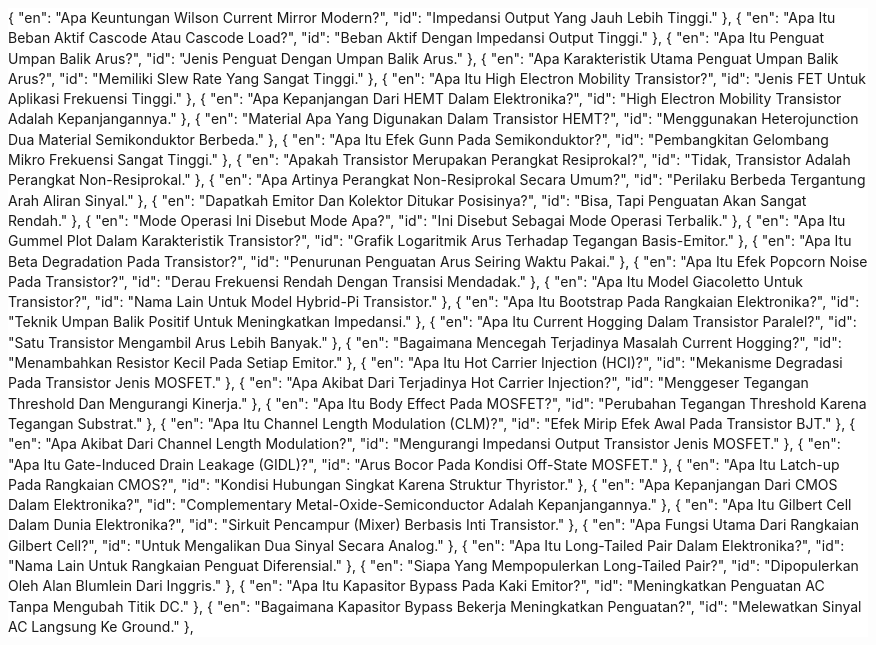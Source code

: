   { "en": "Apa Keuntungan Wilson Current Mirror Modern?", "id": "Impedansi Output Yang Jauh Lebih Tinggi." },
  { "en": "Apa Itu Beban Aktif Cascode Atau Cascode Load?", "id": "Beban Aktif Dengan Impedansi Output Tinggi." },
  { "en": "Apa Itu Penguat Umpan Balik Arus?", "id": "Jenis Penguat Dengan Umpan Balik Arus." },
  { "en": "Apa Karakteristik Utama Penguat Umpan Balik Arus?", "id": "Memiliki Slew Rate Yang Sangat Tinggi." },
  { "en": "Apa Itu High Electron Mobility Transistor?", "id": "Jenis FET Untuk Aplikasi Frekuensi Tinggi." },
  { "en": "Apa Kepanjangan Dari HEMT Dalam Elektronika?", "id": "High Electron Mobility Transistor Adalah Kepanjangannya." },
  { "en": "Material Apa Yang Digunakan Dalam Transistor HEMT?", "id": "Menggunakan Heterojunction Dua Material Semikonduktor Berbeda." },
  { "en": "Apa Itu Efek Gunn Pada Semikonduktor?", "id": "Pembangkitan Gelombang Mikro Frekuensi Sangat Tinggi." },
  { "en": "Apakah Transistor Merupakan Perangkat Resiprokal?", "id": "Tidak, Transistor Adalah Perangkat Non-Resiprokal." },
  { "en": "Apa Artinya Perangkat Non-Resiprokal Secara Umum?", "id": "Perilaku Berbeda Tergantung Arah Aliran Sinyal." },
  { "en": "Dapatkah Emitor Dan Kolektor Ditukar Posisinya?", "id": "Bisa, Tapi Penguatan Akan Sangat Rendah." },
  { "en": "Mode Operasi Ini Disebut Mode Apa?", "id": "Ini Disebut Sebagai Mode Operasi Terbalik." },
  { "en": "Apa Itu Gummel Plot Dalam Karakteristik Transistor?", "id": "Grafik Logaritmik Arus Terhadap Tegangan Basis-Emitor." },
  { "en": "Apa Itu Beta Degradation Pada Transistor?", "id": "Penurunan Penguatan Arus Seiring Waktu Pakai." },
  { "en": "Apa Itu Efek Popcorn Noise Pada Transistor?", "id": "Derau Frekuensi Rendah Dengan Transisi Mendadak." },
  { "en": "Apa Itu Model Giacoletto Untuk Transistor?", "id": "Nama Lain Untuk Model Hybrid-Pi Transistor." },
  { "en": "Apa Itu Bootstrap Pada Rangkaian Elektronika?", "id": "Teknik Umpan Balik Positif Untuk Meningkatkan Impedansi." },
  { "en": "Apa Itu Current Hogging Dalam Transistor Paralel?", "id": "Satu Transistor Mengambil Arus Lebih Banyak." },
  { "en": "Bagaimana Mencegah Terjadinya Masalah Current Hogging?", "id": "Menambahkan Resistor Kecil Pada Setiap Emitor." },
  { "en": "Apa Itu Hot Carrier Injection (HCI)?", "id": "Mekanisme Degradasi Pada Transistor Jenis MOSFET." },
  { "en": "Apa Akibat Dari Terjadinya Hot Carrier Injection?", "id": "Menggeser Tegangan Threshold Dan Mengurangi Kinerja." },
  { "en": "Apa Itu Body Effect Pada MOSFET?", "id": "Perubahan Tegangan Threshold Karena Tegangan Substrat." },
  { "en": "Apa Itu Channel Length Modulation (CLM)?", "id": "Efek Mirip Efek Awal Pada Transistor BJT." },
  { "en": "Apa Akibat Dari Channel Length Modulation?", "id": "Mengurangi Impedansi Output Transistor Jenis MOSFET." },
  { "en": "Apa Itu Gate-Induced Drain Leakage (GIDL)?", "id": "Arus Bocor Pada Kondisi Off-State MOSFET." },
  { "en": "Apa Itu Latch-up Pada Rangkaian CMOS?", "id": "Kondisi Hubungan Singkat Karena Struktur Thyristor." },
  { "en": "Apa Kepanjangan Dari CMOS Dalam Elektronika?", "id": "Complementary Metal-Oxide-Semiconductor Adalah Kepanjangannya." },
  { "en": "Apa Itu Gilbert Cell Dalam Dunia Elektronika?", "id": "Sirkuit Pencampur (Mixer) Berbasis Inti Transistor." },
  { "en": "Apa Fungsi Utama Dari Rangkaian Gilbert Cell?", "id": "Untuk Mengalikan Dua Sinyal Secara Analog." },
  { "en": "Apa Itu Long-Tailed Pair Dalam Elektronika?", "id": "Nama Lain Untuk Rangkaian Penguat Diferensial." },
  { "en": "Siapa Yang Mempopulerkan Long-Tailed Pair?", "id": "Dipopulerkan Oleh Alan Blumlein Dari Inggris." },
  { "en": "Apa Itu Kapasitor Bypass Pada Kaki Emitor?", "id": "Meningkatkan Penguatan AC Tanpa Mengubah Titik DC." },
  { "en": "Bagaimana Kapasitor Bypass Bekerja Meningkatkan Penguatan?", "id": "Melewatkan Sinyal AC Langsung Ke Ground." },